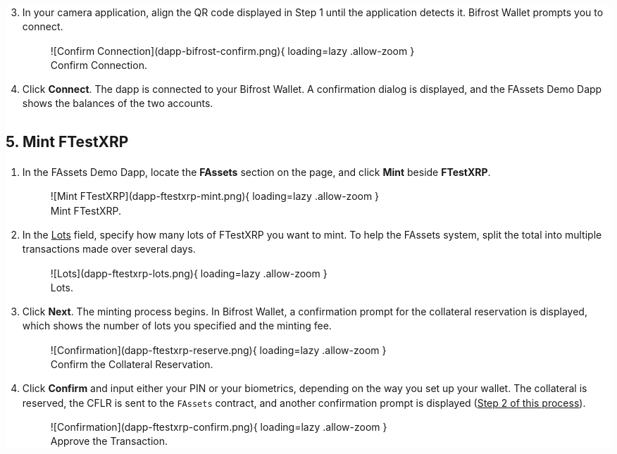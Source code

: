 3. In your camera application, align the QR code displayed in Step 1 until the application detects it.
   Bifrost Wallet prompts you to connect.

    <figure markdown>
    ![Confirm Connection](dapp-bifrost-confirm.png){ loading=lazy .allow-zoom }
    <figcaption>Confirm Connection.</figcaption>
    </figure>

4. Click **Connect**.
   The dapp is connected to your Bifrost Wallet.
   A confirmation dialog is displayed, and the FAssets Demo Dapp shows the balances of the two accounts.

## 5. Mint FTestXRP

1. In the FAssets Demo Dapp, locate the **FAssets** section on the page, and click **Mint** beside **FTestXRP**.

    <figure markdown>
    ![Mint FTestXRP](dapp-ftestxrp-mint.png){ loading=lazy .allow-zoom }
    <figcaption>Mint FTestXRP.</figcaption>
    </figure>

2. In the [Lots](../../tech/fassets/minting.md#lots) field, specify how many lots of FTestXRP you want to mint.
   To help the FAssets system, split the total into multiple transactions made over several days.

    <figure markdown>
    ![Lots](dapp-ftestxrp-lots.png){ loading=lazy .allow-zoom }
    <figcaption>Lots.</figcaption>
    </figure>

3. Click **Next**.
   The minting process begins.
   In Bifrost Wallet, a confirmation prompt for the collateral reservation is displayed, which shows the number of lots you specified and the minting fee.

    <figure markdown>
    ![Confirmation](dapp-ftestxrp-reserve.png){ loading=lazy .allow-zoom }
    <figcaption>Confirm the Collateral Reservation.</figcaption>
    </figure>

4. Click **Confirm** and input either your PIN or your biometrics, depending on the way you set up your wallet.
   The collateral is reserved, the CFLR is sent to the `FAssets` contract, and another confirmation prompt is displayed ([Step 2 of this process](https://docs.flare.network/tech/fassets/minting/#minting-process)).

    <figure markdown>
    ![Confirmation](dapp-ftestxrp-confirm.png){ loading=lazy .allow-zoom }
    <figcaption>Approve the Transaction.</figcaption>
    </figure>
